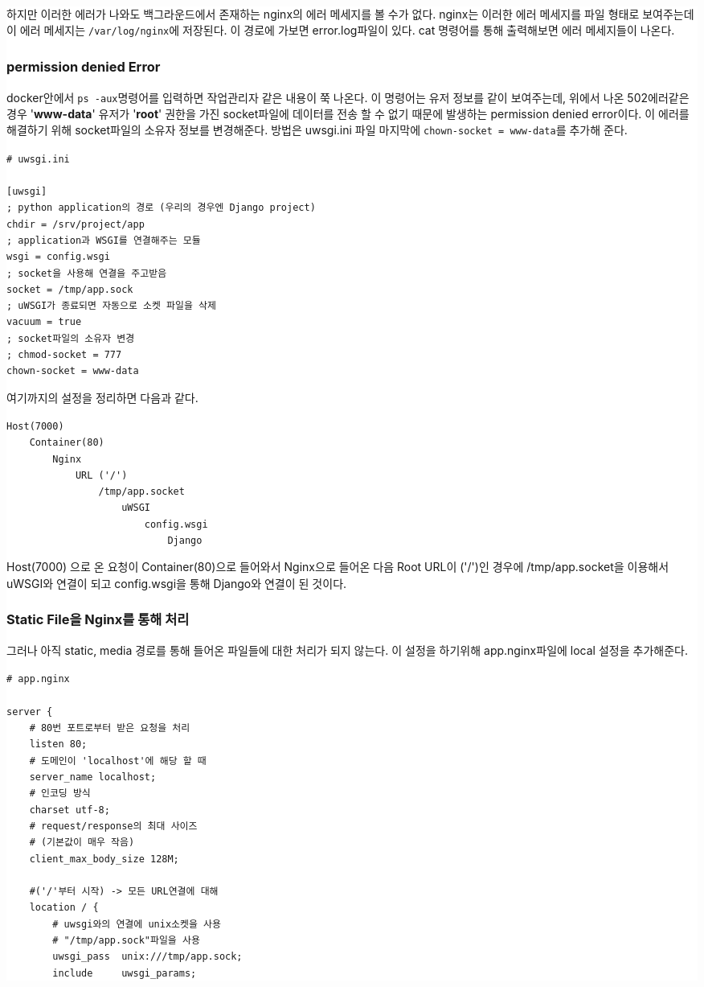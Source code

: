 하지만 이러한 에러가 나와도 백그라운드에서 존재하는 nginx의 에러 메세지를 볼 수가 없다. nginx는 이러한 에러 메세지를 파일 형태로 보여주는데 이 에러 메세지는 `/var/log/nginx`에 저장된다. 이 경로에 가보면 error.log파일이 있다. cat 명령어를 통해 출력해보면 에러 메세지들이 나온다.

### permission denied Error


docker안에서 `ps -aux`명령어를 입력하면 작업관리자 같은 내용이 쭉 나온다. 이 명령어는 유저 정보를 같이 보여주는데, 위에서 나온 502에러같은 경우 '__www-data__' 유저가 '__root__' 권한을 가진 socket파일에 데이터를 전송 할 수 없기 때문에 발생하는 permission denied error이다. 이 에러를 해결하기 위해 socket파일의 소유자 정보를 변경해준다. 방법은 uwsgi.ini 파일 마지막에 `chown-socket = www-data`를 추가해 준다.

```
# uwsgi.ini

[uwsgi]
; python application의 경로 (우리의 경우엔 Django project)
chdir = /srv/project/app
; application과 WSGI를 연결해주는 모듈
wsgi = config.wsgi
; socket을 사용해 연결을 주고받음
socket = /tmp/app.sock
; uWSGI가 종료되면 자동으로 소켓 파일을 삭제
vacuum = true
; socket파일의 소유자 변경
; chmod-socket = 777
chown-socket = www-data
``` 

여기까지의 설정을 정리하면 다음과 같다. 

```
Host(7000)
	Container(80)
		Nginx
			URL ('/')
				/tmp/app.socket
					uWSGI
						config.wsgi
							Django
```
Host(7000) 으로 온 요청이 Container(80)으로 들어와서 Nginx으로 들어온 다음 Root URL이 ('/')인 경우에 /tmp/app.socket을 이용해서 uWSGI와 연결이 되고 config.wsgi을 통해 Django와 연결이 
된 것이다.

### Static File을 Nginx를 통해 처리

그러나 아직 static, media 경로를 통해 들어온 파일들에 대한 처리가 되지 않는다. 이 설정을 하기위해 app.nginx파일에 local 설정을 추가해준다. 

```
# app.nginx

server {
    # 80번 포트로부터 받은 요청을 처리
    listen 80;
    # 도메인이 'localhost'에 해당 할 때
    server_name localhost;
    # 인코딩 방식
    charset utf-8;
    # request/response의 최대 사이즈
    # (기본값이 매우 작음)
    client_max_body_size 128M;

    #('/'부터 시작) -> 모든 URL연결에 대해
    location / {
        # uwsgi와의 연결에 unix소켓을 사용
        # "/tmp/app.sock"파일을 사용
        uwsgi_pass  unix:///tmp/app.sock;
        include     uwsgi_params;
```